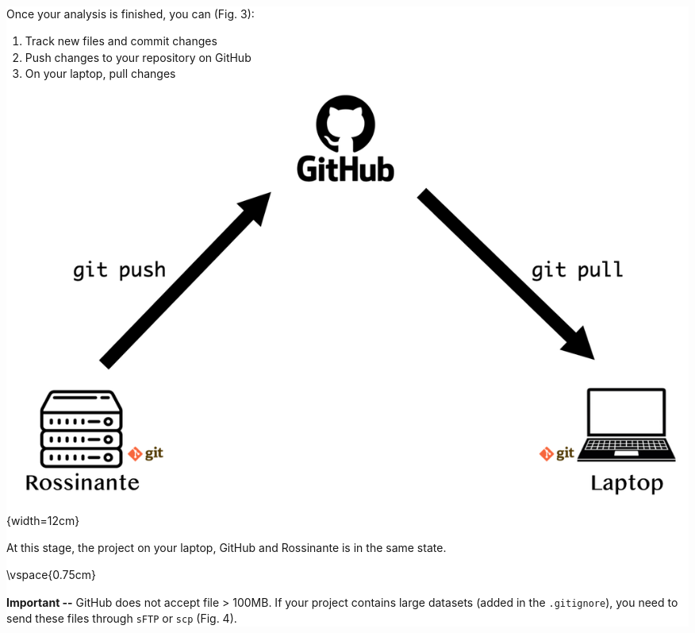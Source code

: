 Once your analysis is finished, you can (Fig. 3):

1. Track new files and commit changes
1. Push changes to your repository on GitHub
1. On your laptop, pull changes



![Sending files from Rossinante to local using GitHub](images/github-2.png){width=12cm}


At this stage, the project on your laptop, GitHub and Rossinante is in the same state.

\vspace{0.75cm}

**Important --** GitHub does not accept file > 100MB. If your project contains large 
datasets (added in the `.gitignore`), you need to send these files through `sFTP`
or `scp` (Fig. 4).

